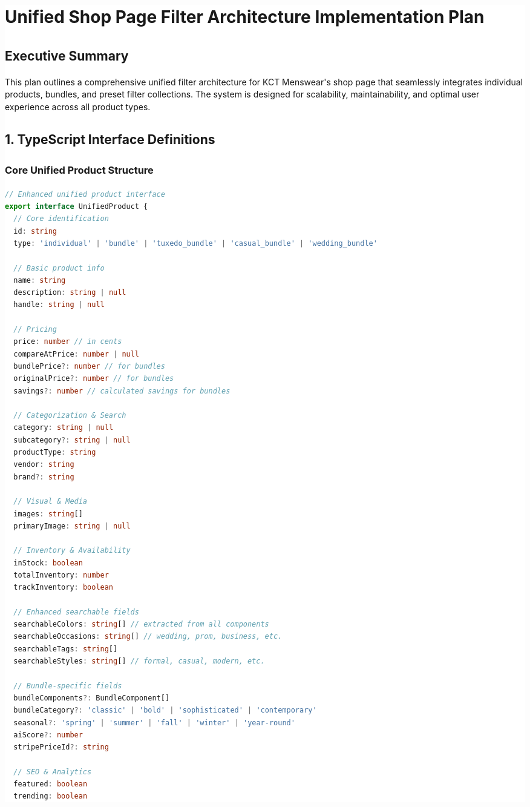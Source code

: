 # Unified Shop Page Filter Architecture Implementation Plan

## Executive Summary
This plan outlines a comprehensive unified filter architecture for KCT Menswear's shop page that seamlessly integrates individual products, bundles, and preset filter collections. The system is designed for scalability, maintainability, and optimal user experience across all product types.

## 1. TypeScript Interface Definitions

### Core Unified Product Structure
```typescript
// Enhanced unified product interface
export interface UnifiedProduct {
  // Core identification
  id: string
  type: 'individual' | 'bundle' | 'tuxedo_bundle' | 'casual_bundle' | 'wedding_bundle'
  
  // Basic product info
  name: string
  description: string | null
  handle: string | null
  
  // Pricing
  price: number // in cents
  compareAtPrice: number | null
  bundlePrice?: number // for bundles
  originalPrice?: number // for bundles
  savings?: number // calculated savings for bundles
  
  // Categorization & Search
  category: string | null
  subcategory?: string | null
  productType: string
  vendor: string
  brand?: string
  
  // Visual & Media
  images: string[]
  primaryImage: string | null
  
  // Inventory & Availability
  inStock: boolean
  totalInventory: number
  trackInventory: boolean
  
  // Enhanced searchable fields
  searchableColors: string[] // extracted from all components
  searchableOccasions: string[] // wedding, prom, business, etc.
  searchableTags: string[]
  searchableStyles: string[] // formal, casual, modern, etc.
  
  // Bundle-specific fields
  bundleComponents?: BundleComponent[]
  bundleCategory?: 'classic' | 'bold' | 'sophisticated' | 'contemporary'
  seasonal?: 'spring' | 'summer' | 'fall' | 'winter' | 'year-round'
  aiScore?: number
  stripePriceId?: string
  
  // SEO & Analytics
  featured: boolean
  trending: boolean
```